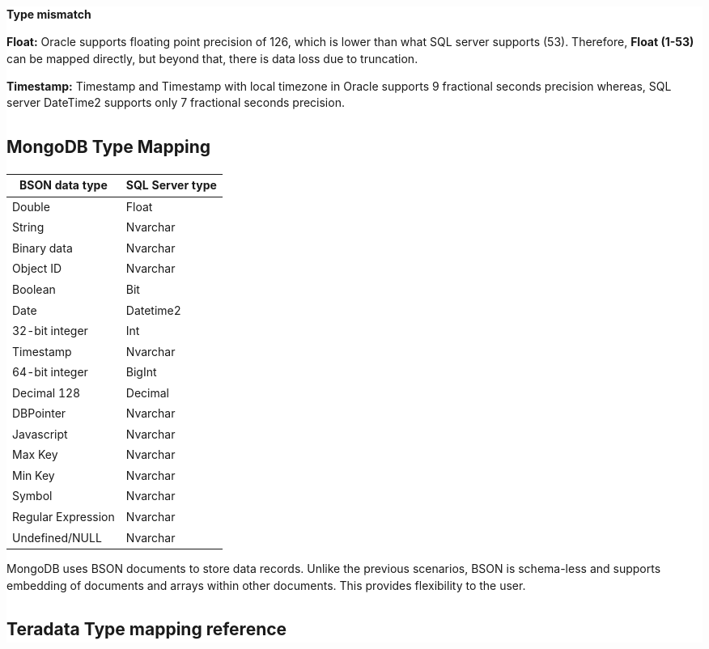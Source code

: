 **Type mismatch** 

**Float:**
Oracle supports floating point precision of 126, which is lower than what SQL server supports (53). Therefore, **Float (1-53)** can be mapped directly, but beyond that, there is data loss due to truncation.

**Timestamp:** 
Timestamp and Timestamp with local timezone in Oracle supports 9 fractional seconds precision whereas, SQL server DateTime2 supports only 7 fractional seconds precision. 




## MongoDB Type Mapping

| BSON data type     | SQL Server type |
| ------------------ | --------------- |
| Double             | Float           |
| String             | Nvarchar        |
| Binary data        | Nvarchar        |
| Object ID          | Nvarchar        |
| Boolean            | Bit             |
| Date               | Datetime2       |
| 32-bit integer     | Int             |
| Timestamp          | Nvarchar        |
| 64-bit integer     | BigInt          |
|Decimal 128         | Decimal         | 
| DBPointer          | Nvarchar        |
| Javascript         | Nvarchar        |
| Max Key            | Nvarchar        |
| Min Key            | Nvarchar        |
| Symbol             | Nvarchar        |
| Regular Expression | Nvarchar        |
| Undefined/NULL     | Nvarchar        |


MongoDB uses BSON documents to store data records. Unlike the previous scenarios, BSON is schema-less and supports embedding of documents and arrays within other documents. This provides flexibility to the user. 


## Teradata Type mapping reference
